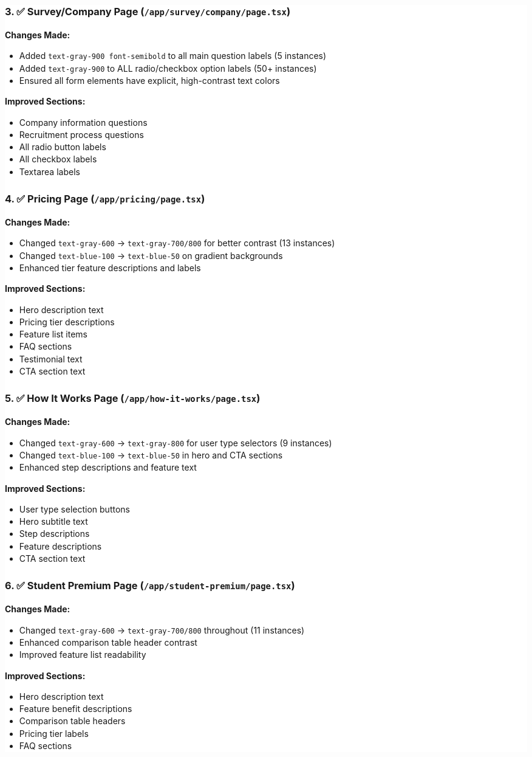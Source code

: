 ### 3. ✅ Survey/Company Page (`/app/survey/company/page.tsx`)

**Changes Made:**
- Added `text-gray-900 font-semibold` to all main question labels (5 instances)
- Added `text-gray-900` to ALL radio/checkbox option labels (50+ instances)
- Ensured all form elements have explicit, high-contrast text colors

**Improved Sections:**
- Company information questions
- Recruitment process questions
- All radio button labels
- All checkbox labels
- Textarea labels

### 4. ✅ Pricing Page (`/app/pricing/page.tsx`)

**Changes Made:**
- Changed `text-gray-600` → `text-gray-700/800` for better contrast (13 instances)
- Changed `text-blue-100` → `text-blue-50` on gradient backgrounds
- Enhanced tier feature descriptions and labels

**Improved Sections:**
- Hero description text
- Pricing tier descriptions
- Feature list items
- FAQ sections
- Testimonial text
- CTA section text

### 5. ✅ How It Works Page (`/app/how-it-works/page.tsx`)

**Changes Made:**
- Changed `text-gray-600` → `text-gray-800` for user type selectors (9 instances)
- Changed `text-blue-100` → `text-blue-50` in hero and CTA sections
- Enhanced step descriptions and feature text

**Improved Sections:**
- User type selection buttons
- Hero subtitle text
- Step descriptions
- Feature descriptions
- CTA section text

### 6. ✅ Student Premium Page (`/app/student-premium/page.tsx`)

**Changes Made:**
- Changed `text-gray-600` → `text-gray-700/800` throughout (11 instances)
- Enhanced comparison table header contrast
- Improved feature list readability

**Improved Sections:**
- Hero description text
- Feature benefit descriptions
- Comparison table headers
- Pricing tier labels
- FAQ sections
